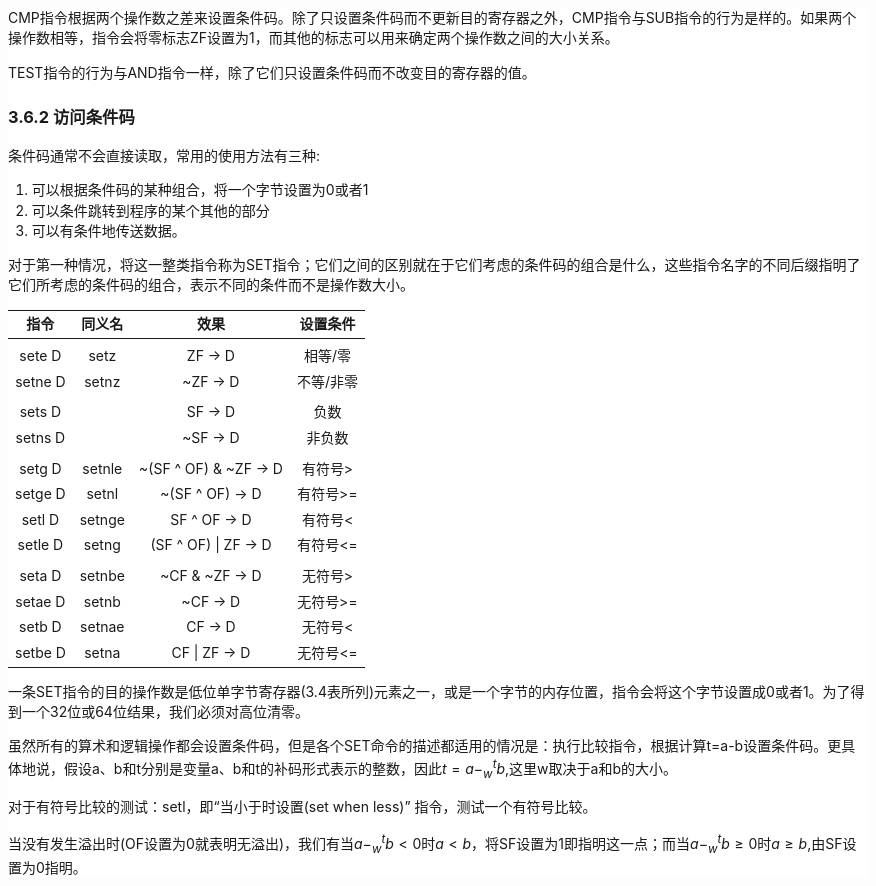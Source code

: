 CMP指令根据两个操作数之差来设置条件码。除了只设置条件码而不更新目的寄存器之外，CMP指令与SUB指令的行为是样的。如果两个操作数相等，指令会将零标志ZF设置为1，而其他的标志可以用来确定两个操作数之间的大小关系。

TEST指令的行为与AND指令一样，除了它们只设置条件码而不改变目的寄存器的值。

### 3.6.2 访问条件码

条件码通常不会直接读取，常用的使用方法有三种:
1. 可以根据条件码的某种组合，将一个字节设置为0或者1
2. 可以条件跳转到程序的某个其他的部分
3. 可以有条件地传送数据。

对于第一种情况，将这一整类指令称为SET指令；它们之间的区别就在于它们考虑的条件码的组合是什么，这些指令名字的不同后缀指明了它们所考虑的条件码的组合，表示不同的条件而不是操作数大小。

|指令|同义名|效果|设置条件|
|:-:|:-:|:-:|:-:|
|||||
|sete D|setz|ZF → D|相等/零|
|setne D|setnz|~ZF → D|不等/非零|
|||||
|sets D||SF → D|负数|
|setns D||~SF → D|非负数|
|||||
|setg D|setnle|~(SF ^ OF) & ~ZF → D|有符号>|
|setge D|setnl|~(SF ^ OF) → D|有符号>=|
|setl D|setnge|SF ^ OF → D|有符号<|
|setle D|setng|(SF ^ OF) \| ZF → D|有符号<=|
|||||
|seta D|setnbe|~CF & ~ZF → D|无符号>|
|setae D|setnb|~CF → D|无符号>=|
|setb D|setnae|CF → D|无符号<|
|setbe D|setna|CF \| ZF → D|无符号<=|

一条SET指令的目的操作数是低位单字节寄存器(3.4表所列)元素之一，或是一个字节的内存位置，指令会将这个字节设置成0或者1。为了得到一个32位或64位结果，我们必须对高位清零。

虽然所有的算术和逻辑操作都会设置条件码，但是各个SET命令的描述都适用的情况是：执行比较指令，根据计算t=a-b设置条件码。更具体地说，假设a、b和t分别是变量a、b和t的补码形式表示的整数，因此$t=a-^t_wb$,这里w取决于a和b的大小。

对于有符号比较的测试：setl，即“当小于时设置(set when less)” 指令，测试一个有符号比较。

当没有发生溢出时(OF设置为0就表明无溢出)，我们有当$a-^t_wb<0$时$a<b$，将SF设置为1即指明这一点；而当$a-^t_wb \geqslant 0$时$a \geqslant b$,由SF设置为0指明。
